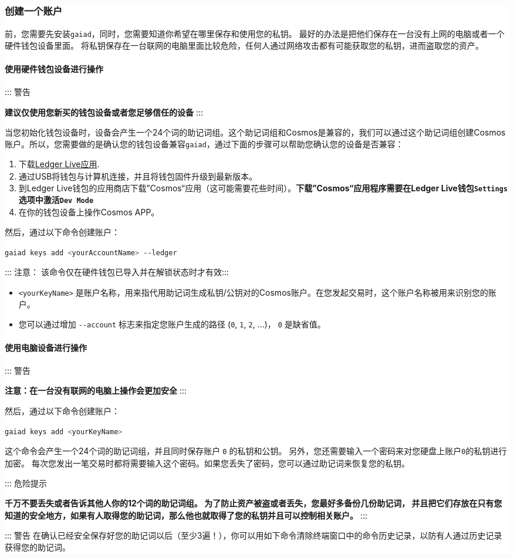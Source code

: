 
### 创建一个账户

前，您需要先安装`gaiad`，同时，您需要知道你希望在哪里保存和使用您的私钥。 最好的办法是把他们保存在一台没有上网的电脑或者一个硬件钱包设备里面。 将私钥保存在一台联网的电脑里面比较危险，任何人通过网络攻击都有可能获取您的私钥，进而盗取您的资产。 

#### 使用硬件钱包设备进行操作

::: 警告

**建议仅使用您新买的钱包设备或者您足够信任的设备**
:::

当您初始化钱包设备时，设备会产生一个24个词的助记词组。这个助记词组和Cosmos是兼容的，我们可以通过这个助记词组创建Cosmos账户。所以，您需要做的是确认您的钱包设备兼容`gaiad`，通过下面的步骤可以帮助您确认您的设备是否兼容：

   
1. 下载[Ledger Live应用](https://www.ledger.com/pages/ledger-live). 
2. 通过USB将钱包与计算机连接，并且将钱包固件升级到最新版本。 
3. 到Ledger Live钱包的应用商店下载”Cosmos“应用（这可能需要花些时间）。**下载”Cosmos“应用程序需要在Ledger Live钱包`Settings`选项中激活`Dev Mode`**
4. 在你的钱包设备上操作Cosmos APP。


然后，通过以下命令创建账户：

```bash
gaiad keys add <yourAccountName> --ledger 
```

::: 注意： 该命令仅在硬件钱包已导入并在解锁状态时才有效:::


- `<yourKeyName>` 是账户名称，用来指代用助记词生成私钥/公钥对的Cosmos账户。在您发起交易时，这个账户名称被用来识别您的账户。 
  

- 您可以通过增加 `--account` 标志来指定您账户生成的路径 (`0`, `1`, `2`, ...)， `0` 是缺省值。

#### 使用电脑设备进行操作

::: 警告

**注意：在一台没有联网的电脑上操作会更加安全**
:::

然后，通过以下命令创建账户：

```bash
gaiad keys add <yourKeyName>
```

这个命令会产生一个24个词的助记词组，并且同时保存账户 `0` 的私钥和公钥。 另外，您还需要输入一个密码来对您硬盘上账户`0`的私钥进行加密。 每次您发出一笔交易时都将需要输入这个密码。如果您丢失了密码，您可以通过助记词来恢复您的私钥。 

::: 危险提示

**千万不要丢失或者告诉其他人你的12个词的助记词组。 为了防止资产被盗或者丢失，您最好多备份几份助记词， 并且把它们存放在只有您知道的安全地方，如果有人取得您的助记词，那么他也就取得了您的私钥并且可以控制相关账户。**
::: 

::: 警告
在确认已经安全保存好您的助记词以后（至少3遍！），你可以用如下命令清除终端窗口中的命令历史记录，以防有人通过历史记录获得您的助记词。 
